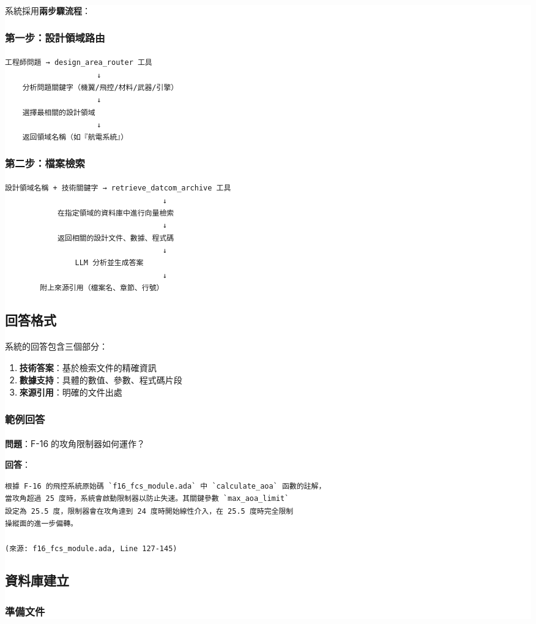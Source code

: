 系統採用**兩步驟流程**：

### 第一步：設計領域路由

```
工程師問題 → design_area_router 工具
                     ↓
    分析問題關鍵字（機翼/飛控/材料/武器/引擎）
                     ↓
    選擇最相關的設計領域
                     ↓
    返回領域名稱（如『航電系統』）
```

### 第二步：檔案檢索

```
設計領域名稱 + 技術關鍵字 → retrieve_datcom_archive 工具
                                    ↓
            在指定領域的資料庫中進行向量檢索
                                    ↓
            返回相關的設計文件、數據、程式碼
                                    ↓
                LLM 分析並生成答案
                                    ↓
        附上來源引用（檔案名、章節、行號）
```

## 回答格式

系統的回答包含三個部分：

1. **技術答案**：基於檢索文件的精確資訊
2. **數據支持**：具體的數值、參數、程式碼片段
3. **來源引用**：明確的文件出處

### 範例回答

**問題**：F-16 的攻角限制器如何運作？

**回答**：
```
根據 F-16 的飛控系統原始碼 `f16_fcs_module.ada` 中 `calculate_aoa` 函數的註解，
當攻角超過 25 度時，系統會啟動限制器以防止失速。其關鍵參數 `max_aoa_limit`
設定為 25.5 度，限制器會在攻角達到 24 度時開始線性介入，在 25.5 度時完全限制
操縱面的進一步偏轉。

(來源: f16_fcs_module.ada, Line 127-145)
```

## 資料庫建立

### 準備文件
